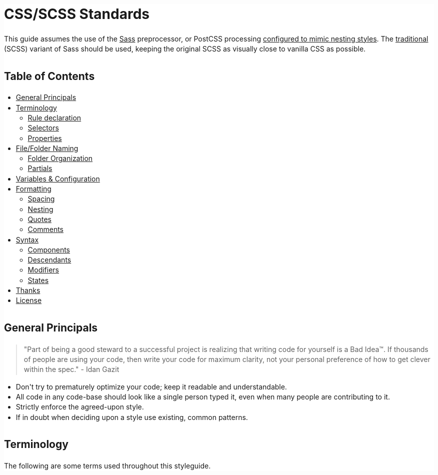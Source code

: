 # CSS/SCSS Standards

This guide assumes the use of the [Sass](http://www.sass-lang.com) preprocessor, or PostCSS processing [configured to mimic nesting styles](https://github.com/jonathantneal/precss). The [traditional](http://sass-lang.com/documentation/file.SASS_REFERENCE.html#syntax) (SCSS) variant of Sass should be used, keeping the original SCSS as visually close to vanilla CSS as possible.

## Table of Contents




- [General Principals](#general-principals)
- [Terminology](#terminology)
  - [Rule declaration](#rule-declaration)
  - [Selectors](#selectors)
  - [Properties](#properties)
- [File/Folder Naming](#filefolder-naming)
  - [Folder Organization](#folder-organization)
  - [Partials](#partials)
- [Variables & Configuration](#variables--configuration)
- [Formatting](#formatting)
  - [Spacing](#spacing)
  - [Nesting](#nesting)
  - [Quotes](#quotes)
  - [Comments](#comments)
- [Syntax](#syntax)
  - [Components](#components)
  - [Descendants](#descendants)
  - [Modifiers](#modifiers)
  - [States](#states)
- [Thanks](#thanks)
- [License](#license)



## General Principals
> "Part of being a good steward to a successful project is realizing that
> writing code for yourself is a Bad Idea™. If thousands of people are using
> your code, then write your code for maximum clarity, not your personal
> preference of how to get clever within the spec." - Idan Gazit

* Don't try to prematurely optimize your code; keep it readable and
  understandable.
* All code in any code-base should look like a single person typed it, even
  when many people are contributing to it.
* Strictly enforce the agreed-upon style.
* If in doubt when deciding upon a style use existing, common patterns.

## Terminology

The following are some terms used throughout this styleguide.
